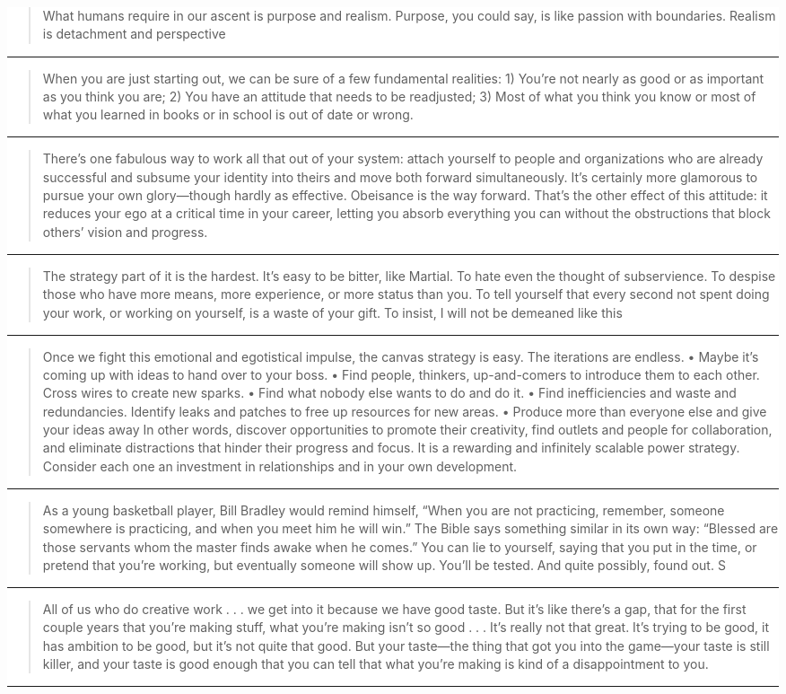 
> What humans require in our ascent is purpose and realism. Purpose, you could say, is like passion with boundaries. Realism is detachment and perspective

---

> When you are just starting out, we can be sure of a few fundamental realities: 1) You’re not nearly as good or as important as you think you are; 2) You have an attitude that needs to be readjusted; 3) Most of what you think you know or most of what you learned in books or in school is out of date or wrong.

---

> There’s one fabulous way to work all that out of your system: attach yourself to people and organizations who are already successful and subsume your identity into theirs and move both forward simultaneously. It’s certainly more glamorous to pursue your own glory—though hardly as effective. Obeisance is the way forward. That’s the other effect of this attitude: it reduces your ego at a critical time in your career, letting you absorb everything you can without the obstructions that block others’ vision and progress.

---

> The strategy part of it is the hardest. It’s easy to be bitter, like Martial. To hate even the thought of subservience. To despise those who have more means, more experience, or more status than you. To tell yourself that every second not spent doing your work, or working on yourself, is a waste of your gift. To insist, I will not be demeaned like this

---

> Once we fight this emotional and egotistical impulse, the canvas strategy is easy. The iterations are endless. • Maybe it’s coming up with ideas to hand over to your boss. • Find people, thinkers, up-and-comers to introduce them to each other. Cross wires to create new sparks. • Find what nobody else wants to do and do it. • Find inefficiencies and waste and redundancies. Identify leaks and patches to free up resources for new areas. • Produce more than everyone else and give your ideas away In other words, discover opportunities to promote their creativity, find outlets and people for collaboration, and eliminate distractions that hinder their progress and focus. It is a rewarding and infinitely scalable power strategy. Consider each one an investment in relationships and in your own development.

---

> As a young basketball player, Bill Bradley would remind himself, “When you are not practicing, remember, someone somewhere is practicing, and when you meet him he will win.” The Bible says something similar in its own way: “Blessed are those servants whom the master finds awake when he comes.” You can lie to yourself, saying that you put in the time, or pretend that you’re working, but eventually someone will show up. You’ll be tested. And quite possibly, found out. S

---

> All of us who do creative work . . . we get into it because we have good taste. But it’s like there’s a gap, that for the first couple years that you’re making stuff, what you’re making isn’t so good . . . It’s really not that great. It’s trying to be good, it has ambition to be good, but it’s not quite that good. But your taste—the thing that got you into the game—your taste is still killer, and your taste is good enough that you can tell that what you’re making is kind of a disappointment to you.

---